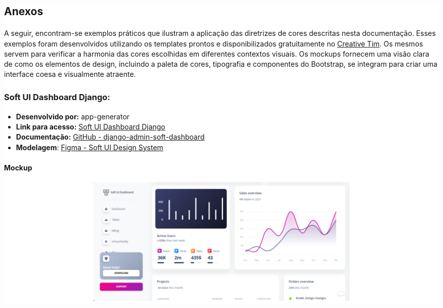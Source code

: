 ## Anexos

A seguir, encontram-se exemplos práticos que ilustram a aplicação das diretrizes de cores descritas nesta documentação. Esses exemplos foram desenvolvidos utilizando os templates prontos e disponibilizados gratuitamente no [Creative Tim](https://www.creative-tim.com/). Os mesmos servem para verificar a harmonia das cores escolhidas em diferentes contextos visuais. Os mockups fornecem uma visão clara de como os elementos de design, incluindo a paleta de cores, tipografia e componentes do Bootstrap, se integram para criar uma interface coesa e visualmente atraente.

### Soft UI Dashboard Django:
- **Desenvolvido por:** app-generator
- **Link para acesso:** [Soft UI Dashboard Django](https://www.creative-tim.com/product/soft-ui-dashboard-django#)
- **Documentação:** [GitHub - django-admin-soft-dashboard](https://github.com/app-generator/django-admin-soft-dashboard)
- **Modelagem**: [Figma - Soft UI Design System](https://www.figma.com/design/zouGcYYZL6w3ZVoaOWvedy/Soft-UI-Dashboard-Free-(Community)?node-id=0-262&t=2jHHwfNeQLeiBLy6-0)

#### Mockup

<div align="center">
    <img alt="Dashboard com uma barra de navegação vertical à esquerda, gráficos e dados ilustrativos à direita." height="235" src="./static/img/mockups/dashboard_django/dashboard_overview.png">